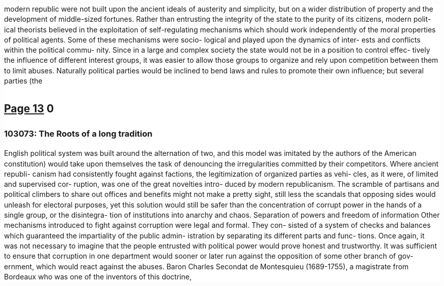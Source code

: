 modern republic were not built upon the 
ancient ideals of austerity and simplicity, but 
on a wider distribution of property and the 
development of middle-sized fortunes. 
Rather than entrusting the integrity of the 
state to the purity of its citizens, modern polit- 
ical theorists believed in the exploitation of 
self-regulating mechanisms which should 
work independently of the moral properties of 
political agents. 
Some of these mechanisms were socio- 
logical and played upon the dynamics of inter- 
ests and conflicts within the political commu- 
nity. Since in a large and complex society the 
state would not be in a position to control effec- 
tively the influence of different interest groups, 
it was easier to allow those groups to organize 
and rely upon competition between them to 
limit abuses. Naturally political parties would 
be inclined to bend laws and rules to promote 
their own influence; but several parties (the

## [Page 13](https://demo.humlab.umu.se/courier/103084engo.pdf#page=13) 0

### 103073: The Roots of a long tradition

English political system was built around the 
alternation of two, and this model was imitated 
by the authors of the American constitution) 
would take upon themselves the task of 
denouncing the irregularities committed by 
their competitors. Where ancient republi- 
canism had consistently fought against factions, 
the legitimization of organized parties as vehi- 
cles, as it were, of limited and supervised cor- 
ruption, was one of the great novelties intro- 
duced by modern republicanism. The 
scramble of partisans and political climbers to 
share out offices and benefits might not make 
a pretty sight, still less the scandals that 
opposing sides would unleash for electoral 
purposes, yet this solution would still be safer 
than the concentration of corrupt power in 
the hands of a single group, or the disintegra- 
tion of institutions into anarchy and chaos. 
Separation of powers and 
freedom of information 
Other mechanisms introduced to fight against 
corruption were legal and formal. They con- 
sisted of a system of checks and balances which 
guaranteed the impartiality of the public admin- 
istration by separating its different parts and func- 
tions. Once again, it was not necessary to imagine 
that the people entrusted with political power 
would prove honest and trustworthy. It was 
sufficient to ensure that corruption in one 
department would sooner or later run against 
the opposition of some other branch of gov- 
ernment, which would react against the abuses. 
Baron Charles Secondat de Montesquieu 
(1689-1755), a magistrate from Bordeaux who 
was one of the inventors of this doctrine, 